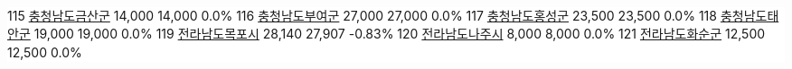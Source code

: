   <tr class="item">
    <td>115</td>
    <td><a href="/apt/충청남도금산군">충청남도금산군</a></td>
    <td>14,000</td>
    <td>14,000</td>
    <td>0.0%</td>
  </tr>

  <tr class="item">
    <td>116</td>
    <td><a href="/apt/충청남도부여군">충청남도부여군</a></td>
    <td>27,000</td>
    <td>27,000</td>
    <td>0.0%</td>
  </tr>

  <tr class="item">
    <td>117</td>
    <td><a href="/apt/충청남도홍성군">충청남도홍성군</a></td>
    <td>23,500</td>
    <td>23,500</td>
    <td>0.0%</td>
  </tr>

  <tr class="item">
    <td>118</td>
    <td><a href="/apt/충청남도태안군">충청남도태안군</a></td>
    <td>19,000</td>
    <td>19,000</td>
    <td>0.0%</td>
  </tr>

  <tr class="item">
    <td>119</td>
    <td><a href="/apt/전라남도목포시">전라남도목포시</a></td>
    <td>28,140</td>
    <td>27,907</td>
    <td>-0.83%</td>
  </tr>

  <tr class="item">
    <td>120</td>
    <td><a href="/apt/전라남도나주시">전라남도나주시</a></td>
    <td>8,000</td>
    <td>8,000</td>
    <td>0.0%</td>
  </tr>

  <tr class="item">
    <td>121</td>
    <td><a href="/apt/전라남도화순군">전라남도화순군</a></td>
    <td>12,500</td>
    <td>12,500</td>
    <td>0.0%</td>
  </tr>
